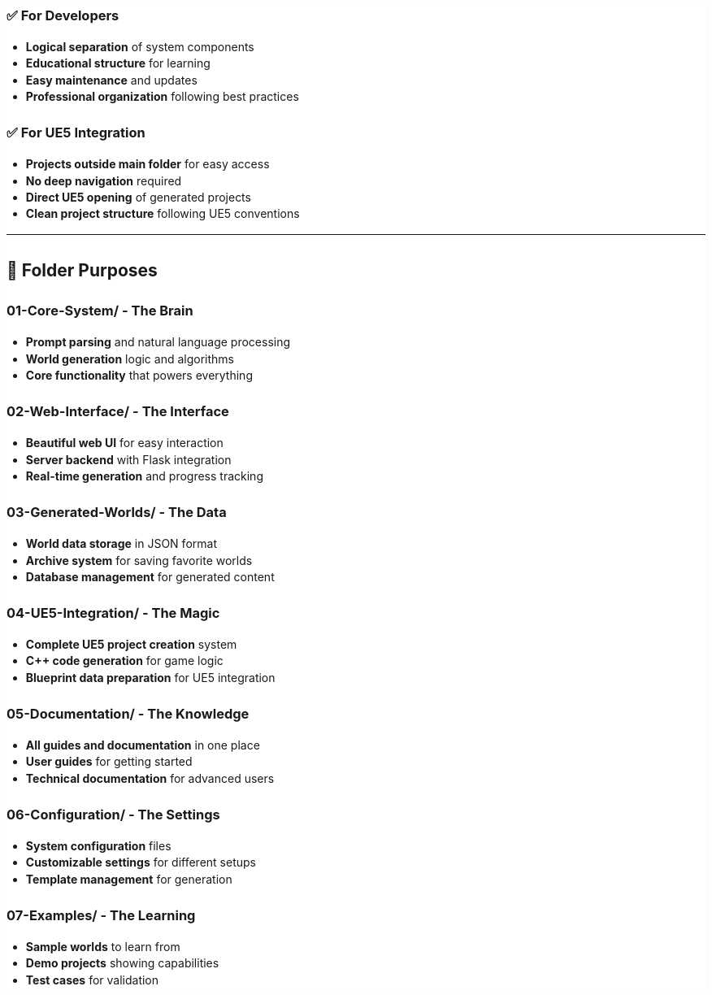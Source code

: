 ### **✅ For Developers**
- **Logical separation** of system components
- **Educational structure** for learning
- **Easy maintenance** and updates
- **Professional organization** following best practices

### **✅ For UE5 Integration**
- **Projects outside main folder** for easy access
- **No deep navigation** required
- **Direct UE5 opening** of generated projects
- **Clean project structure** following UE5 conventions

---

## 📁 **Folder Purposes**

### **01-Core-System/** - The Brain
- **Prompt parsing** and natural language processing
- **World generation** logic and algorithms
- **Core functionality** that powers everything

### **02-Web-Interface/** - The Interface
- **Beautiful web UI** for easy interaction
- **Server backend** with Flask integration
- **Real-time generation** and progress tracking

### **03-Generated-Worlds/** - The Data
- **World data storage** in JSON format
- **Archive system** for saving favorite worlds
- **Database management** for generated content

### **04-UE5-Integration/** - The Magic
- **Complete UE5 project creation** system
- **C++ code generation** for game logic
- **Blueprint data preparation** for UE5 integration

### **05-Documentation/** - The Knowledge
- **All guides and documentation** in one place
- **User guides** for getting started
- **Technical documentation** for advanced users

### **06-Configuration/** - The Settings
- **System configuration** files
- **Customizable settings** for different setups
- **Template management** for generation

### **07-Examples/** - The Learning
- **Sample worlds** to learn from
- **Demo projects** showing capabilities
- **Test cases** for validation
